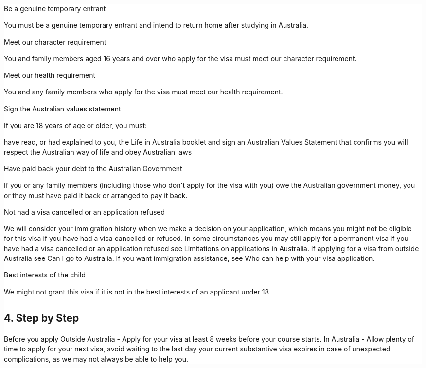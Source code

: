 


Be a genuine temporary entrant

You must be a genuine temporary entrant and intend to return home after studying in Australia.




Meet our character requirement

You and family members aged 16 years and over who apply for the visa must meet our character requirement.




Meet our health requirement

You and any family members who apply for the visa must meet our health requirement.




Sign the Australian values statement

If you are 18 years of age or older, you must:

have read, or had explained to you, the Life in Australia booklet and
sign an Australian Values Statement that confirms you will respect the Australian way of life and obey Australian laws





Have paid back your debt to the Australian Government

If you or any family members (including those who don't apply for the visa with you) owe the Australian government money, you or they must have paid it back or arranged to pay it back.




Not had a visa cancelled or an application refused

We will consider your immigration history when we make a decision on your application, which means you might not be eligible for this visa if you have had a visa cancelled or refused.
In some circumstances you may still apply for a permanent visa if you have had a visa cancelled or an application refused see Limitations on applications in Australia.
If applying for a visa from outside Australia see Can I go to Australia.
If you want immigration assistance, see Who can help with your visa application.




Best interests of the child

We might not grant this visa if it is not in the best interests of an applicant under 18.







## 4. Step by Step
Before you apply
Outside Australia - Apply for your visa at least 8 weeks before your course starts.
In Australia - Allow plenty of time to apply for your next visa, avoid waiting to the last day your current substantive visa expires in case of unexpected complications, as we may not always be able to help you.
